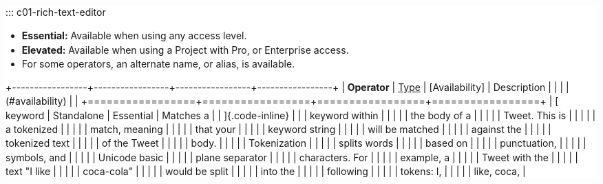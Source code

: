 ::: c01-rich-text-editor
<div>

-   **Essential:** Available when using any access level.
-   **Elevated:** Available when using a Project with Pro, or Enterprise
    access.
-    For some operators, an alternate name, or alias, is available.

+-----------------+-----------------+-----------------+-----------------+
| **Operator**    | [Type](#type)   | [Availability]  | Description     |
|                 |                 | (#availability) |                 |
+=================+=================+=================+=================+
| [ keyword       | Standalone      | Essential       | Matches a       |
| ]{.code-inline} |                 |                 | keyword within  |
|                 |                 |                 | the body of a   |
|                 |                 |                 | Tweet. This is  |
|                 |                 |                 | a tokenized     |
|                 |                 |                 | match, meaning  |
|                 |                 |                 | that your       |
|                 |                 |                 | keyword string  |
|                 |                 |                 | will be matched |
|                 |                 |                 | against the     |
|                 |                 |                 | tokenized text  |
|                 |                 |                 | of the Tweet    |
|                 |                 |                 | body.           |
|                 |                 |                 | Tokenization    |
|                 |                 |                 | splits words    |
|                 |                 |                 | based on        |
|                 |                 |                 | punctuation,    |
|                 |                 |                 | symbols, and    |
|                 |                 |                 | Unicode basic   |
|                 |                 |                 | plane separator |
|                 |                 |                 | characters. For |
|                 |                 |                 | example, a      |
|                 |                 |                 | Tweet with the  |
|                 |                 |                 | text "I like    |
|                 |                 |                 | coca-cola"      |
|                 |                 |                 | would be split  |
|                 |                 |                 | into the        |
|                 |                 |                 | following       |
|                 |                 |                 | tokens: I,      |
|                 |                 |                 | like, coca,     |